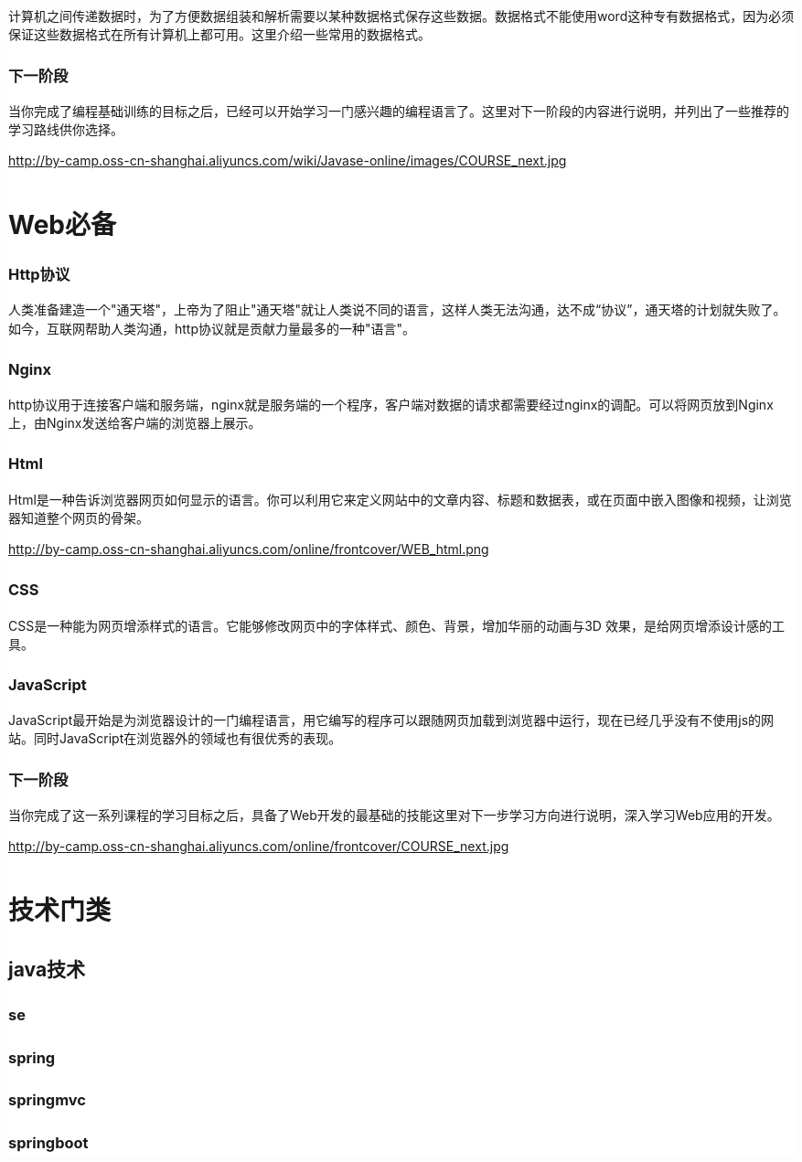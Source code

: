 计算机之间传递数据时，为了方便数据组装和解析需要以某种数据格式保存这些数据。数据格式不能使用word这种专有数据格式，因为必须保证这些数据格式在所有计算机上都可用。这里介绍一些常用的数据格式。

### 下一阶段

当你完成了编程基础训练的目标之后，已经可以开始学习一门感兴趣的编程语言了。这里对下一阶段的内容进行说明，并列出了一些推荐的学习路线供你选择。

http://by-camp.oss-cn-shanghai.aliyuncs.com/wiki/Javase-online/images/COURSE_next.jpg

# Web必备

### Http协议

人类准备建造一个"通天塔"，上帝为了阻止"通天塔"就让人类说不同的语言，这样人类无法沟通，达不成“协议”，通天塔的计划就失败了。如今，互联网帮助人类沟通，http协议就是贡献力量最多的一种"语言"。

### Nginx

http协议用于连接客户端和服务端，nginx就是服务端的一个程序，客户端对数据的请求都需要经过nginx的调配。可以将网页放到Nginx上，由Nginx发送给客户端的浏览器上展示。

### Html

Html是一种告诉浏览器网页如何显示的语言。你可以利用它来定义网站中的文章内容、标题和数据表，或在页面中嵌入图像和视频，让浏览器知道整个网页的骨架。

http://by-camp.oss-cn-shanghai.aliyuncs.com/online/frontcover/WEB_html.png

### CSS

CSS是一种能为网页增添样式的语言。它能够修改网页中的字体样式、颜色、背景，增加华丽的动画与3D 效果，是给网页增添设计感的工具。

### JavaScript

JavaScript最开始是为浏览器设计的一门编程语言，用它编写的程序可以跟随网页加载到浏览器中运行，现在已经几乎没有不使用js的网站。同时JavaScript在浏览器外的领域也有很优秀的表现。

### 下一阶段

当你完成了这一系列课程的学习目标之后，具备了Web开发的最基础的技能这里对下一步学习方向进行说明，深入学习Web应用的开发。

http://by-camp.oss-cn-shanghai.aliyuncs.com/online/frontcover/COURSE_next.jpg

# 技术门类

## java技术

### se

### spring

### springmvc

### springboot
